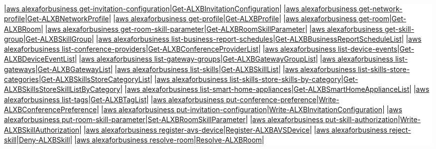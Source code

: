 |[aws alexaforbusiness get-invitation-configuration](https://docs.aws.amazon.com/cli/latest/reference/alexaforbusiness/get-invitation-configuration.html)|[Get-ALXBInvitationConfiguration](https://docs.aws.amazon.com/powershell/latest/reference/items/Get-ALXBInvitationConfiguration.html)|
|[aws alexaforbusiness get-network-profile](https://docs.aws.amazon.com/cli/latest/reference/alexaforbusiness/get-network-profile.html)|[Get-ALXBNetworkProfile](https://docs.aws.amazon.com/powershell/latest/reference/items/Get-ALXBNetworkProfile.html)|
|[aws alexaforbusiness get-profile](https://docs.aws.amazon.com/cli/latest/reference/alexaforbusiness/get-profile.html)|[Get-ALXBProfile](https://docs.aws.amazon.com/powershell/latest/reference/items/Get-ALXBProfile.html)|
|[aws alexaforbusiness get-room](https://docs.aws.amazon.com/cli/latest/reference/alexaforbusiness/get-room.html)|[Get-ALXBRoom](https://docs.aws.amazon.com/powershell/latest/reference/items/Get-ALXBRoom.html)|
|[aws alexaforbusiness get-room-skill-parameter](https://docs.aws.amazon.com/cli/latest/reference/alexaforbusiness/get-room-skill-parameter.html)|[Get-ALXBRoomSkillParameter](https://docs.aws.amazon.com/powershell/latest/reference/items/Get-ALXBRoomSkillParameter.html)|
|[aws alexaforbusiness get-skill-group](https://docs.aws.amazon.com/cli/latest/reference/alexaforbusiness/get-skill-group.html)|[Get-ALXBSkillGroup](https://docs.aws.amazon.com/powershell/latest/reference/items/Get-ALXBSkillGroup.html)|
|[aws alexaforbusiness list-business-report-schedules](https://docs.aws.amazon.com/cli/latest/reference/alexaforbusiness/list-business-report-schedules.html)|[Get-ALXBBusinessReportScheduleList](https://docs.aws.amazon.com/powershell/latest/reference/items/Get-ALXBBusinessReportScheduleList.html)|
|[aws alexaforbusiness list-conference-providers](https://docs.aws.amazon.com/cli/latest/reference/alexaforbusiness/list-conference-providers.html)|[Get-ALXBConferenceProviderList](https://docs.aws.amazon.com/powershell/latest/reference/items/Get-ALXBConferenceProviderList.html)|
|[aws alexaforbusiness list-device-events](https://docs.aws.amazon.com/cli/latest/reference/alexaforbusiness/list-device-events.html)|[Get-ALXBDeviceEventList](https://docs.aws.amazon.com/powershell/latest/reference/items/Get-ALXBDeviceEventList.html)|
|[aws alexaforbusiness list-gateway-groups](https://docs.aws.amazon.com/cli/latest/reference/alexaforbusiness/list-gateway-groups.html)|[Get-ALXBGatewayGroupList](https://docs.aws.amazon.com/powershell/latest/reference/items/Get-ALXBGatewayGroupList.html)|
|[aws alexaforbusiness list-gateways](https://docs.aws.amazon.com/cli/latest/reference/alexaforbusiness/list-gateways.html)|[Get-ALXBGatewayList](https://docs.aws.amazon.com/powershell/latest/reference/items/Get-ALXBGatewayList.html)|
|[aws alexaforbusiness list-skills](https://docs.aws.amazon.com/cli/latest/reference/alexaforbusiness/list-skills.html)|[Get-ALXBSkillList](https://docs.aws.amazon.com/powershell/latest/reference/items/Get-ALXBSkillList.html)|
|[aws alexaforbusiness list-skills-store-categories](https://docs.aws.amazon.com/cli/latest/reference/alexaforbusiness/list-skills-store-categories.html)|[Get-ALXBSkillsStoreCategoryList](https://docs.aws.amazon.com/powershell/latest/reference/items/Get-ALXBSkillsStoreCategoryList.html)|
|[aws alexaforbusiness list-skills-store-skills-by-category](https://docs.aws.amazon.com/cli/latest/reference/alexaforbusiness/list-skills-store-skills-by-category.html)|[Get-ALXBSkillsStoreSkillListByCategory](https://docs.aws.amazon.com/powershell/latest/reference/items/Get-ALXBSkillsStoreSkillListByCategory.html)|
|[aws alexaforbusiness list-smart-home-appliances](https://docs.aws.amazon.com/cli/latest/reference/alexaforbusiness/list-smart-home-appliances.html)|[Get-ALXBSmartHomeApplianceList](https://docs.aws.amazon.com/powershell/latest/reference/items/Get-ALXBSmartHomeApplianceList.html)|
|[aws alexaforbusiness list-tags](https://docs.aws.amazon.com/cli/latest/reference/alexaforbusiness/list-tags.html)|[Get-ALXBTagList](https://docs.aws.amazon.com/powershell/latest/reference/items/Get-ALXBTagList.html)|
|[aws alexaforbusiness put-conference-preference](https://docs.aws.amazon.com/cli/latest/reference/alexaforbusiness/put-conference-preference.html)|[Write-ALXBConferencePreference](https://docs.aws.amazon.com/powershell/latest/reference/items/Write-ALXBConferencePreference.html)|
|[aws alexaforbusiness put-invitation-configuration](https://docs.aws.amazon.com/cli/latest/reference/alexaforbusiness/put-invitation-configuration.html)|[Write-ALXBInvitationConfiguration](https://docs.aws.amazon.com/powershell/latest/reference/items/Write-ALXBInvitationConfiguration.html)|
|[aws alexaforbusiness put-room-skill-parameter](https://docs.aws.amazon.com/cli/latest/reference/alexaforbusiness/put-room-skill-parameter.html)|[Set-ALXBRoomSkillParameter](https://docs.aws.amazon.com/powershell/latest/reference/items/Set-ALXBRoomSkillParameter.html)|
|[aws alexaforbusiness put-skill-authorization](https://docs.aws.amazon.com/cli/latest/reference/alexaforbusiness/put-skill-authorization.html)|[Write-ALXBSkillAuthorization](https://docs.aws.amazon.com/powershell/latest/reference/items/Write-ALXBSkillAuthorization.html)|
|[aws alexaforbusiness register-avs-device](https://docs.aws.amazon.com/cli/latest/reference/alexaforbusiness/register-avs-device.html)|[Register-ALXBAVSDevice](https://docs.aws.amazon.com/powershell/latest/reference/items/Register-ALXBAVSDevice.html)|
|[aws alexaforbusiness reject-skill](https://docs.aws.amazon.com/cli/latest/reference/alexaforbusiness/reject-skill.html)|[Deny-ALXBSkill](https://docs.aws.amazon.com/powershell/latest/reference/items/Deny-ALXBSkill.html)|
|[aws alexaforbusiness resolve-room](https://docs.aws.amazon.com/cli/latest/reference/alexaforbusiness/resolve-room.html)|[Resolve-ALXBRoom](https://docs.aws.amazon.com/powershell/latest/reference/items/Resolve-ALXBRoom.html)|